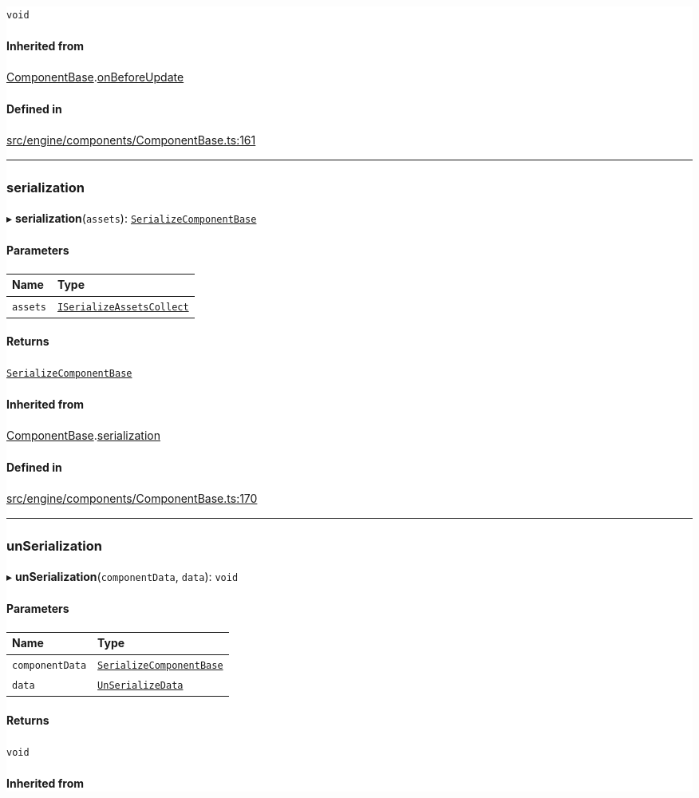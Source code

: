 `void`

#### Inherited from

[ComponentBase](ComponentBase.md).[onBeforeUpdate](ComponentBase.md#onbeforeupdate)

#### Defined in

[src/engine/components/ComponentBase.ts:161](https://github.com/Orillusion/orillusion/blob/main/src/engine/components/ComponentBase.ts#L161)

___

### serialization

▸ **serialization**(`assets`): [`SerializeComponentBase`](SerializeComponentBase.md)

#### Parameters

| Name | Type |
| :------ | :------ |
| `assets` | [`ISerializeAssetsCollect`](../interfaces/ISerializeAssetsCollect.md) |

#### Returns

[`SerializeComponentBase`](SerializeComponentBase.md)

#### Inherited from

[ComponentBase](ComponentBase.md).[serialization](ComponentBase.md#serialization)

#### Defined in

[src/engine/components/ComponentBase.ts:170](https://github.com/Orillusion/orillusion/blob/main/src/engine/components/ComponentBase.ts#L170)

___

### unSerialization

▸ **unSerialization**(`componentData`, `data`): `void`

#### Parameters

| Name | Type |
| :------ | :------ |
| `componentData` | [`SerializeComponentBase`](SerializeComponentBase.md) |
| `data` | [`UnSerializeData`](UnSerializeData.md) |

#### Returns

`void`

#### Inherited from
